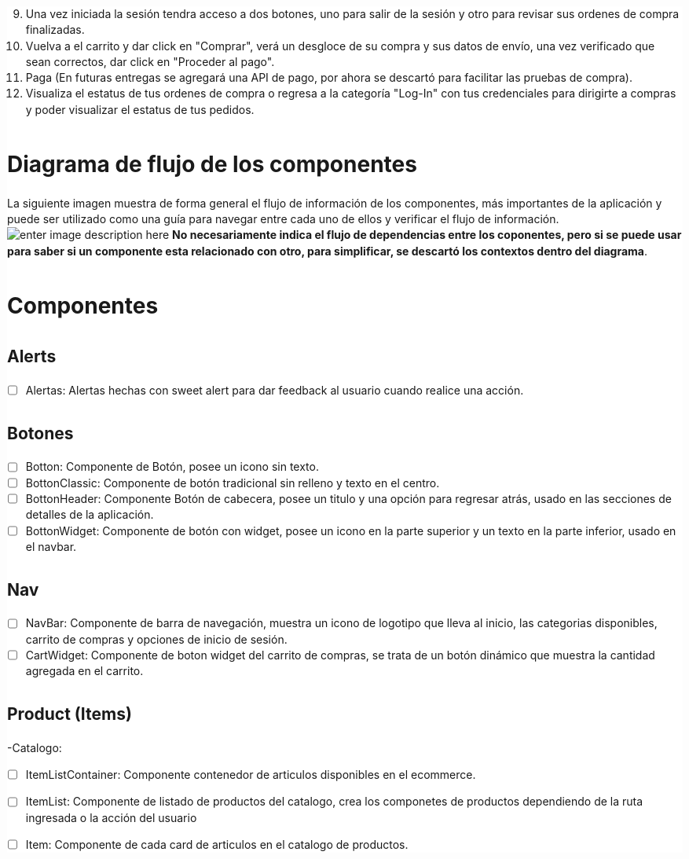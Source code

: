 9. Una vez iniciada la sesión tendra acceso a dos botones, uno para salir de la sesión y otro para revisar sus ordenes de compra finalizadas.
 10. Vuelva a el carrito y dar click en "Comprar", verá un desgloce de su compra y sus datos de envío, una vez verificado que sean correctos, dar click en "Proceder al pago".
 11. Paga (En futuras entregas se agregará una API de pago, por ahora se descartó para facilitar las pruebas de compra).
 12.  Visualiza el estatus de tus ordenes de compra o regresa a la categoría "Log-In" con tus credenciales para dirigirte a compras y poder visualizar el estatus de tus pedidos.

 # Diagrama de flujo de los componentes
La siguiente imagen muestra de forma general el flujo de información de los componentes, más importantes de la aplicación y puede ser utilizado como una guía para navegar entre cada uno de ellos y verificar el flujo de información.
![enter image description here](https://firebasestorage.googleapis.com/v0/b/pistonsf1.appspot.com/o/Rutas.png?alt=media&token=d8bb9cd8-06e2-4967-a0d8-530e2a79e887)
 **No necesariamente indica el flujo de dependencias entre los coponentes, pero si se puede usar para saber si un componente esta relacionado con otro, para simplificar, se descartó los contextos dentro del diagrama**.

# Componentes

## Alerts
 - [ ] Alertas: Alertas hechas con sweet alert para dar feedback al usuario cuando realice una acción.

## Botones
 - [ ] Botton: Componente de Botón, posee un icono sin texto.
 - [ ] BottonClassic: Componente de botón tradicional sin relleno y texto en el centro.
 - [ ]  BottonHeader: Componente Botón de cabecera, posee un titulo y una opción para regresar atrás, usado en las secciones de detalles de la aplicación.
 - [ ] BottonWidget: Componente de botón con widget, posee un icono en la parte superior y un texto en la parte inferior, usado en el navbar.

## Nav

 - [ ] NavBar: Componente de barra de navegación, muestra un icono de logotipo que lleva al inicio, las categorias disponibles, carrito de compras y opciones de inicio de sesión.
 - [ ] CartWidget: Componente de boton widget del carrito de compras, se trata de un botón dinámico que muestra la cantidad agregada en el carrito.

## Product (Items)
 -Catalogo:
 - [ ] ItemListContainer: Componente contenedor de articulos disponibles en el ecommerce.
 - [ ] ItemList: Componente de listado de productos del catalogo, crea los componetes de productos dependiendo de la ruta ingresada o la acción del usuario
 - [ ] Item: Componente de cada card de articulos en el catalogo de productos.
 